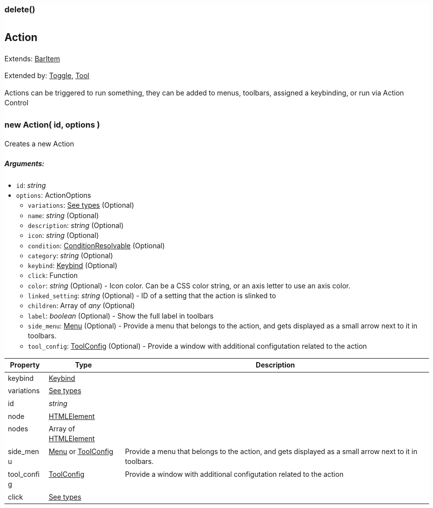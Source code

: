 
### delete()



## Action
Extends: [BarItem](action#baritem)

Extended by: [Toggle](action#toggle), [Tool](action#tool)

Actions can be triggered to run something, they can be added to menus, toolbars, assigned a keybinding, or run via Action Control

### new Action( id, options )
Creates a new Action

##### Arguments:
* `id`: *string*
* `options`: ActionOptions
	* `variations`: [See types](https://github.com/as/as-types/blob/8049169/types/action.d.ts#L124) (Optional)
	* `name`: *string* (Optional)
	* `description`: *string* (Optional)
	* `icon`: *string* (Optional)
	* `condition`: [ConditionResolvable](https://github.com/as/as-types/blob/main/types/util.d.ts#L1) (Optional)
	* `category`: *string* (Optional)
	* `keybind`: [Keybind](action#keybind) (Optional)
	* `click`: Function
	* `color`: *string* (Optional) - Icon color. Can be a CSS color string, or an axis letter to use an axis color.
	* `linked_setting`: *string* (Optional) - ID of a setting that the action is slinked to
	* `children`: Array of *any* (Optional)
	* `label`: *boolean* (Optional) - Show the full label in toolbars
	* `side_menu`: [Menu](menu#menu-1) (Optional) - Provide a menu that belongs to the action, and gets displayed as a small arrow next to it in toolbars.
	* `tool_config`: [ToolConfig](dialog#toolconfig) (Optional) - Provide a window with additional configutation related to the action


| Property | Type | Description |
| -------- | ---- | ----------- |
| keybind | [Keybind](action#keybind) |  |
| variations | [See types](https://github.com/as/as-types/blob/8049169/types/action.d.ts#L131) |  |
| id | *string* |  |
| node | [HTMLElement](https://developer.mozilla.org/en-US/docs/Web/API/HTMLElement) |  |
| nodes | Array of [HTMLElement](https://developer.mozilla.org/en-US/docs/Web/API/HTMLElement) |  |
| side_menu | [Menu](menu#menu-1) or [ToolConfig](dialog#toolconfig) | Provide a menu that belongs to the action, and gets displayed as a small arrow next to it in toolbars. |
| tool_config | [ToolConfig](dialog#toolconfig) | Provide a window with additional configutation related to the action |
| click | [See types](https://github.com/as/as-types/blob/8049169/types/action.d.ts#L226) |  |
